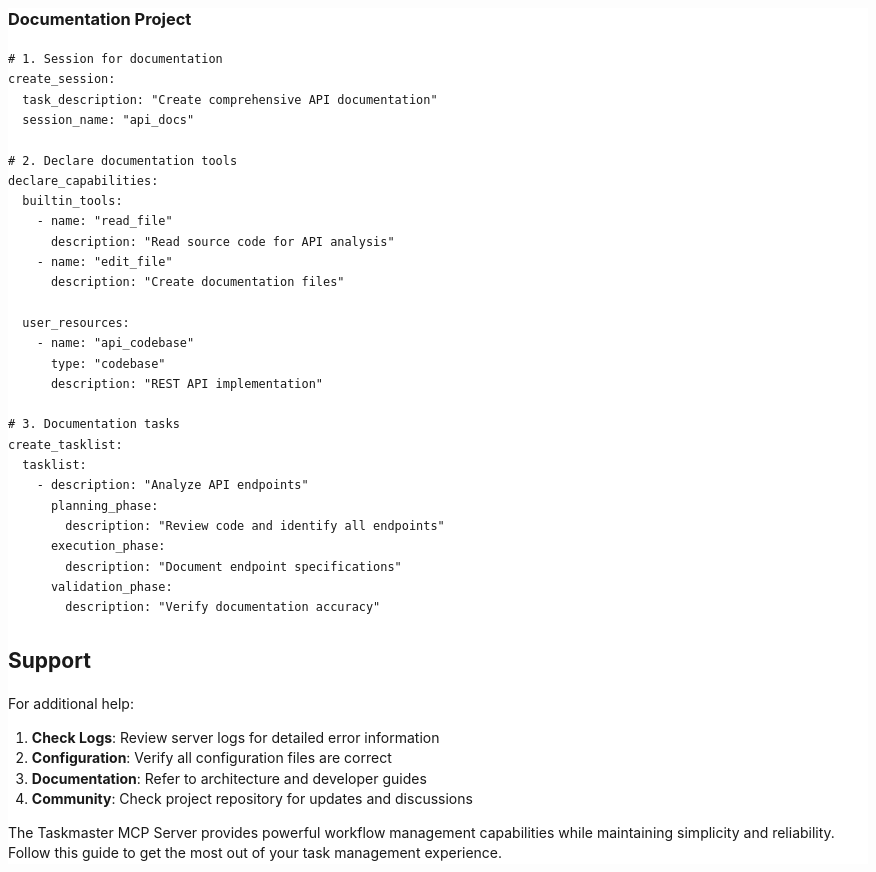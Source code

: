 ### Documentation Project

```
# 1. Session for documentation
create_session:
  task_description: "Create comprehensive API documentation"
  session_name: "api_docs"

# 2. Declare documentation tools
declare_capabilities:
  builtin_tools:
    - name: "read_file"
      description: "Read source code for API analysis"
    - name: "edit_file"
      description: "Create documentation files"
  
  user_resources:
    - name: "api_codebase"
      type: "codebase"
      description: "REST API implementation"

# 3. Documentation tasks
create_tasklist:
  tasklist:
    - description: "Analyze API endpoints"
      planning_phase:
        description: "Review code and identify all endpoints"
      execution_phase:
        description: "Document endpoint specifications"
      validation_phase:
        description: "Verify documentation accuracy"
```

## Support

For additional help:

1. **Check Logs**: Review server logs for detailed error information
2. **Configuration**: Verify all configuration files are correct
3. **Documentation**: Refer to architecture and developer guides
4. **Community**: Check project repository for updates and discussions

The Taskmaster MCP Server provides powerful workflow management capabilities while maintaining simplicity and reliability. Follow this guide to get the most out of your task management experience. 